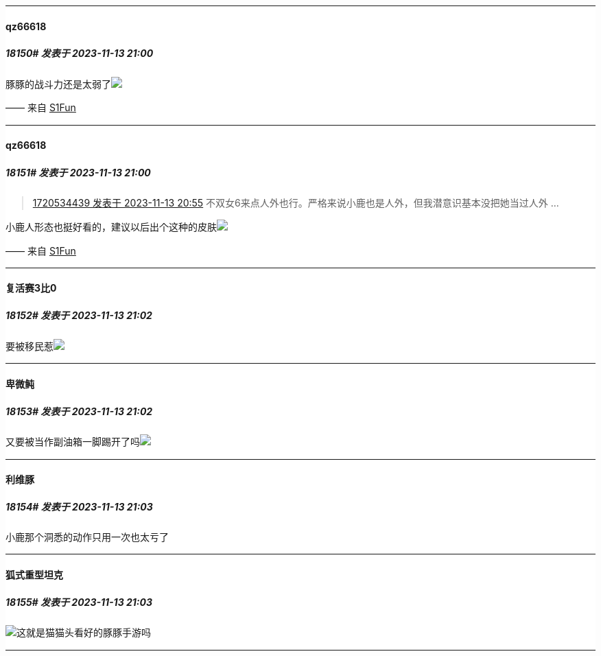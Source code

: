 *****

####  qz66618  
##### 18150#       发表于 2023-11-13 21:00

豚豚的战斗力还是太弱了<img src="https://static.saraba1st.com/image/smiley/face2017/169.gif" referrerpolicy="no-referrer">

—— 来自 [S1Fun](https://s1fun.koalcat.com)


*****

####  qz66618  
##### 18151#       发表于 2023-11-13 21:00

<blockquote><a href="httphttps://bbs.saraba1st.com/2b/forum.php?mod=redirect&amp;goto=findpost&amp;pid=63033681&amp;ptid=2157296" target="_blank">1720534439 发表于 2023-11-13 20:55</a>
不双女6来点人外也行。严格来说小鹿也是人外，但我潜意识基本没把她当过人外 ...</blockquote>
小鹿人形态也挺好看的，建议以后出个这种的皮肤<img src="https://static.saraba1st.com/image/smiley/face2017/037.png" referrerpolicy="no-referrer">

—— 来自 [S1Fun](https://s1fun.koalcat.com)

*****

####  复活赛3比0  
##### 18152#       发表于 2023-11-13 21:02

要被移民惹<img src="https://static.saraba1st.com/image/smiley/face2017/169.gif" referrerpolicy="no-referrer">

*****

####  卑微鲀  
##### 18153#       发表于 2023-11-13 21:02

又要被当作副油箱一脚踢开了吗<img src="https://static.saraba1st.com/image/smiley/face2017/169.gif" referrerpolicy="no-referrer">

*****

####  利维豚  
##### 18154#       发表于 2023-11-13 21:03

小鹿那个洞悉的动作只用一次也太亏了

*****

####  狐式重型坦克  
##### 18155#       发表于 2023-11-13 21:03

<img src="https://static.saraba1st.com/image/smiley/face2017/037.png" referrerpolicy="no-referrer">这就是猫猫头看好的豚豚手游吗

*****
